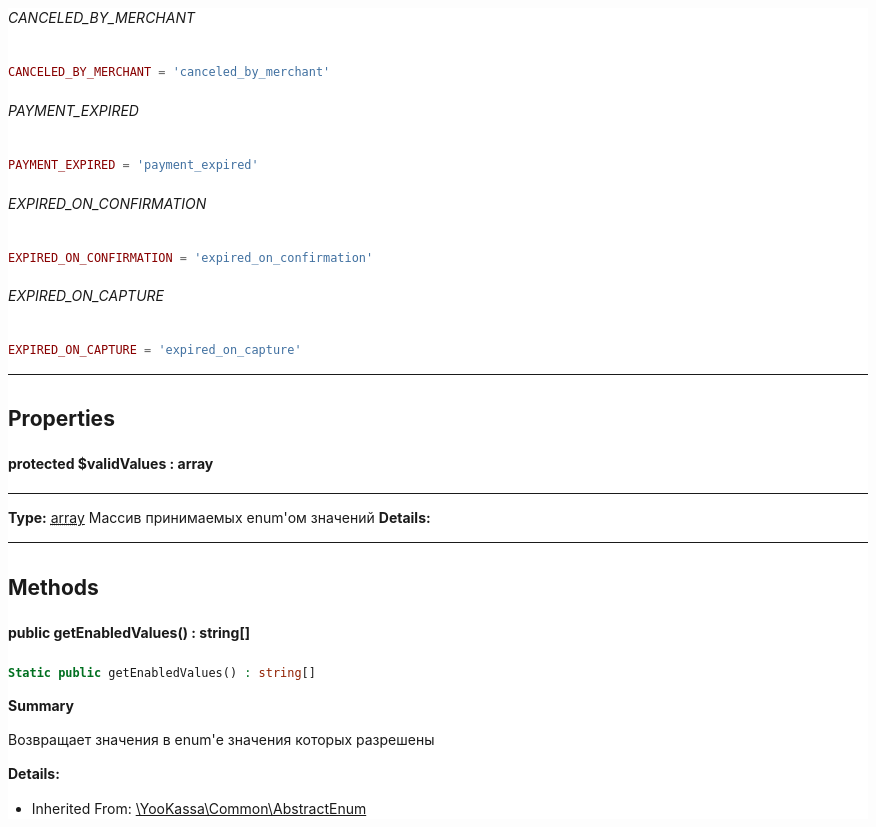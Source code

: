 
<a name="constant_CANCELED_BY_MERCHANT" class="anchor"></a>
###### CANCELED_BY_MERCHANT
```php
CANCELED_BY_MERCHANT = 'canceled_by_merchant'
```


<a name="constant_PAYMENT_EXPIRED" class="anchor"></a>
###### PAYMENT_EXPIRED
```php
PAYMENT_EXPIRED = 'payment_expired'
```


<a name="constant_EXPIRED_ON_CONFIRMATION" class="anchor"></a>
###### EXPIRED_ON_CONFIRMATION
```php
EXPIRED_ON_CONFIRMATION = 'expired_on_confirmation'
```


<a name="constant_EXPIRED_ON_CAPTURE" class="anchor"></a>
###### EXPIRED_ON_CAPTURE
```php
EXPIRED_ON_CAPTURE = 'expired_on_capture'
```


---
## Properties
<a name="property_validValues"></a>
#### protected $validValues : array
---
**Type:** <a href="../array"><abbr title="array">array</abbr></a>
Массив принимаемых enum&#039;ом значений
**Details:**



---
## Methods
<a name="method_getEnabledValues" class="anchor"></a>
#### public getEnabledValues() : string[]

```php
Static public getEnabledValues() : string[]
```

**Summary**

Возвращает значения в enum'е значения которых разрешены

**Details:**
* Inherited From: [\YooKassa\Common\AbstractEnum](../classes/YooKassa-Common-AbstractEnum.md)
